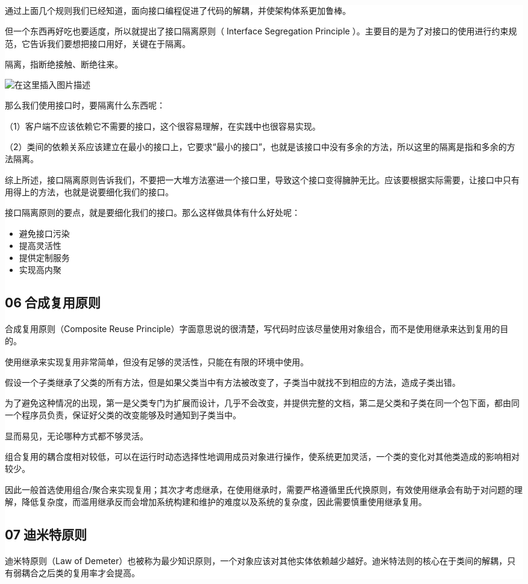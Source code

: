 通过上面几个规则我们已经知道，面向接口编程促进了代码的解耦，并使架构体系更加鲁棒。



但一个东西再好吃也要适度，所以就提出了接口隔离原则（ Interface Segregation Principle ）。主要目的是为了对接口的使用进行约束规范，它告诉我们要想把接口用好，关键在于隔离。



隔离，指断绝接触、断绝往来。

![在这里插入图片描述](https://img-blog.csdnimg.cn/20200710195844520.png?x-oss-process=image/watermark,type_ZmFuZ3poZW5naGVpdGk,shadow_10,text_aHR0cHM6Ly9ibG9nLmNzZG4ubmV0L2tpbmdjb2Rpbmc=,size_16,color_FFFFFF,t_70)


那么我们使用接口时，要隔离什么东西呢：

（1）客户端不应该依赖它不需要的接口，这个很容易理解，在实践中也很容易实现。



（2）类间的依赖关系应该建立在最小的接口上，它要求“最小的接口”，也就是该接口中没有多余的方法，所以这里的隔离是指和多余的方法隔离。



综上所述，接口隔离原则告诉我们，不要把一大堆方法塞进一个接口里，导致这个接口变得臃肿无比。应该要根据实际需要，让接口中只有用得上的方法，也就是说要细化我们的接口。



接口隔离原则的要点，就是要细化我们的接口。那么这样做具体有什么好处呢：
- 避免接口污染
- 提高灵活性
- 提供定制服务
- 实现高内聚

## 06 合成复用原则

合成复用原则（Composite Reuse Principle）字面意思说的很清楚，写代码时应该尽量使用对象组合，而不是使用继承来达到复用的目的。



使用继承来实现复用非常简单，但没有足够的灵活性，只能在有限的环境中使用。



假设一个子类继承了父类的所有方法，但是如果父类当中有方法被改变了，子类当中就找不到相应的方法，造成子类出错。



为了避免这种情况的出现，第一是父类专门为扩展而设计，几乎不会改变，并提供完整的文档，第二是父类和子类在同一个包下面，都由同一个程序员负责，保证好父类的改变能够及时通知到子类当中。



显而易见，无论哪种方式都不够灵活。



组合复用的耦合度相对较低，可以在运行时动态选择性地调用成员对象进行操作，使系统更加灵活，一个类的变化对其他类造成的影响相对较少。



因此一般首选使用组合/聚合来实现复用；其次才考虑继承，在使用继承时，需要严格遵循里氏代换原则，有效使用继承会有助于对问题的理解，降低复杂度，而滥用继承反而会增加系统构建和维护的难度以及系统的复杂度，因此需要慎重使用继承复用。



## 07 迪米特原则

迪米特原则（Law of Demeter）也被称为最少知识原则，一个对象应该对其他实体依赖越少越好。迪米特法则的核心在于类间的解耦，只有弱耦合之后类的复用率才会提高。
